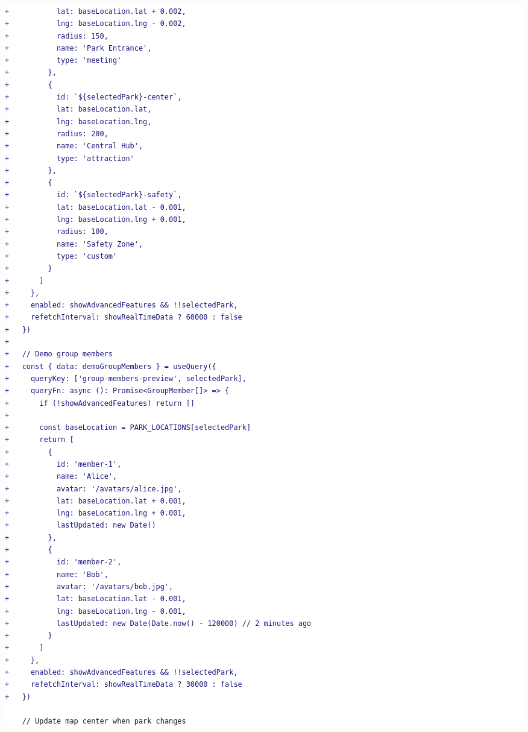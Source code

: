 ```diff
+           lat: baseLocation.lat + 0.002,
+           lng: baseLocation.lng - 0.002,
+           radius: 150,
+           name: 'Park Entrance',
+           type: 'meeting'
+         },
+         {
+           id: `${selectedPark}-center`,
+           lat: baseLocation.lat,
+           lng: baseLocation.lng,
+           radius: 200,
+           name: 'Central Hub',
+           type: 'attraction'
+         },
+         {
+           id: `${selectedPark}-safety`,
+           lat: baseLocation.lat - 0.001,
+           lng: baseLocation.lng + 0.001,
+           radius: 100,
+           name: 'Safety Zone',
+           type: 'custom'
+         }
+       ]
+     },
+     enabled: showAdvancedFeatures && !!selectedPark,
+     refetchInterval: showRealTimeData ? 60000 : false
+   })
+ 
+   // Demo group members
+   const { data: demoGroupMembers } = useQuery({
+     queryKey: ['group-members-preview', selectedPark],
+     queryFn: async (): Promise<GroupMember[]> => {
+       if (!showAdvancedFeatures) return []
+       
+       const baseLocation = PARK_LOCATIONS[selectedPark]
+       return [
+         {
+           id: 'member-1',
+           name: 'Alice',
+           avatar: '/avatars/alice.jpg',
+           lat: baseLocation.lat + 0.001,
+           lng: baseLocation.lng + 0.001,
+           lastUpdated: new Date()
+         },
+         {
+           id: 'member-2',
+           name: 'Bob',
+           avatar: '/avatars/bob.jpg',
+           lat: baseLocation.lat - 0.001,
+           lng: baseLocation.lng - 0.001,
+           lastUpdated: new Date(Date.now() - 120000) // 2 minutes ago
+         }
+       ]
+     },
+     enabled: showAdvancedFeatures && !!selectedPark,
+     refetchInterval: showRealTimeData ? 30000 : false
+   })
  
    // Update map center when park changes
```
